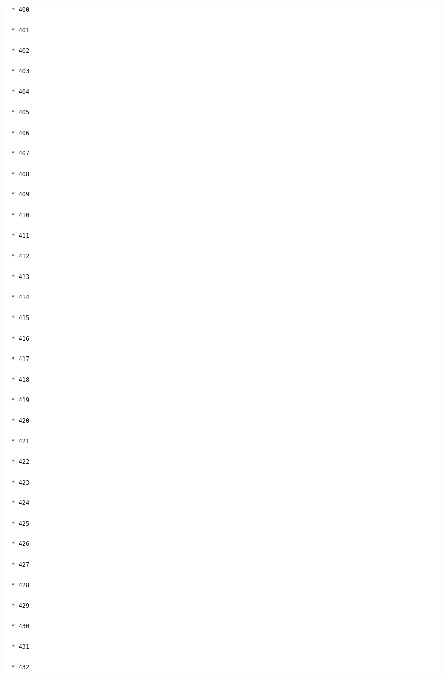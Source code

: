       * 400

      * 401

      * 402

      * 403

      * 404

      * 405

      * 406

      * 407

      * 408

      * 409

      * 410

      * 411

      * 412

      * 413

      * 414

      * 415

      * 416

      * 417

      * 418

      * 419

      * 420

      * 421

      * 422

      * 423

      * 424

      * 425

      * 426

      * 427

      * 428

      * 429

      * 430

      * 431

      * 432
